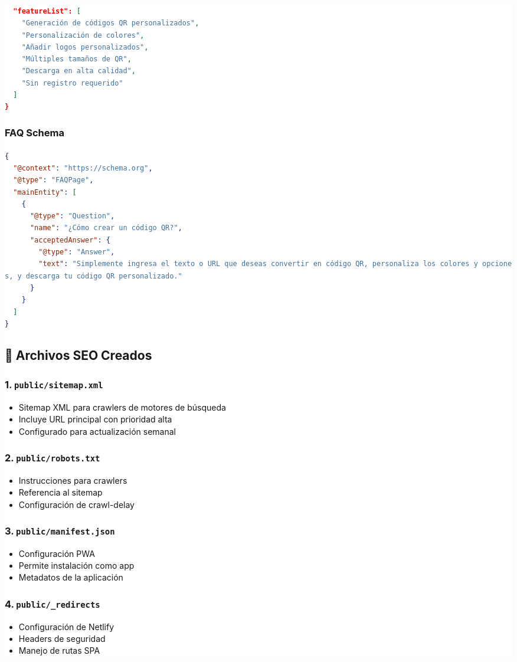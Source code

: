 ```json
  "featureList": [
    "Generación de códigos QR personalizados",
    "Personalización de colores",
    "Añadir logos personalizados",
    "Múltiples tamaños de QR",
    "Descarga en alta calidad",
    "Sin registro requerido"
  ]
}
```

### FAQ Schema
```json
{
  "@context": "https://schema.org",
  "@type": "FAQPage",
  "mainEntity": [
    {
      "@type": "Question",
      "name": "¿Cómo crear un código QR?",
      "acceptedAnswer": {
        "@type": "Answer",
        "text": "Simplemente ingresa el texto o URL que deseas convertir en código QR, personaliza los colores y opciones, y descarga tu código QR personalizado."
      }
    }
  ]
}
```

## 📁 Archivos SEO Creados

### 1. `public/sitemap.xml`
- Sitemap XML para crawlers de motores de búsqueda
- Incluye URL principal con prioridad alta
- Configurado para actualización semanal

### 2. `public/robots.txt`
- Instrucciones para crawlers
- Referencia al sitemap
- Configuración de crawl-delay

### 3. `public/manifest.json`
- Configuración PWA
- Permite instalación como app
- Metadatos de la aplicación

### 4. `public/_redirects`
- Configuración de Netlify
- Headers de seguridad
- Manejo de rutas SPA
